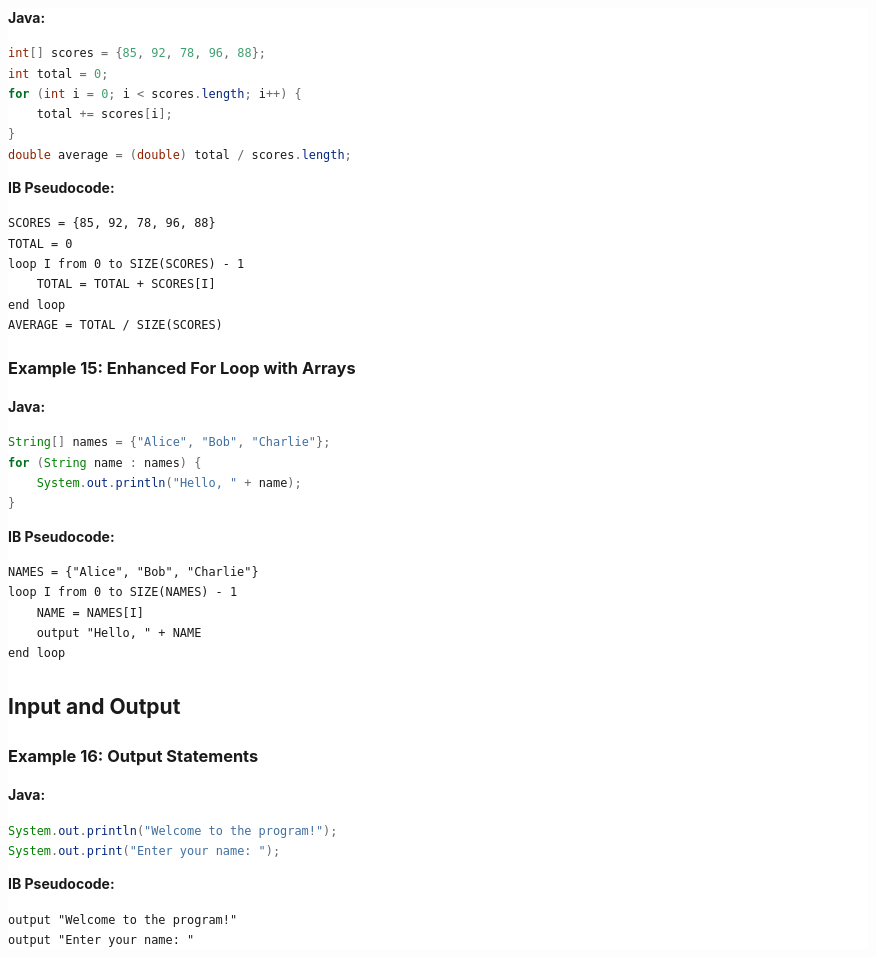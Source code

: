 **Java:**
```java
int[] scores = {85, 92, 78, 96, 88};
int total = 0;
for (int i = 0; i < scores.length; i++) {
    total += scores[i];
}
double average = (double) total / scores.length;
```

**IB Pseudocode:**
```
SCORES = {85, 92, 78, 96, 88}
TOTAL = 0
loop I from 0 to SIZE(SCORES) - 1
    TOTAL = TOTAL + SCORES[I]
end loop
AVERAGE = TOTAL / SIZE(SCORES)
```

### Example 15: Enhanced For Loop with Arrays

**Java:**
```java
String[] names = {"Alice", "Bob", "Charlie"};
for (String name : names) {
    System.out.println("Hello, " + name);
}
```

**IB Pseudocode:**
```
NAMES = {"Alice", "Bob", "Charlie"}
loop I from 0 to SIZE(NAMES) - 1
    NAME = NAMES[I]
    output "Hello, " + NAME
end loop
```

## Input and Output

### Example 16: Output Statements

**Java:**
```java
System.out.println("Welcome to the program!");
System.out.print("Enter your name: ");
```

**IB Pseudocode:**
```
output "Welcome to the program!"
output "Enter your name: "
```
